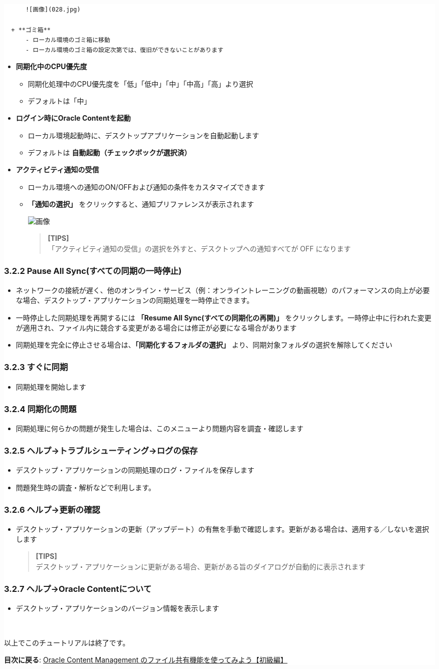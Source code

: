           ![画像](028.jpg)

      + **ゴミ箱**
          - ローカル環境のゴミ箱に移動
          - ローカル環境のゴミ箱の設定次第では、復旧ができないことがあります

  + **同期化中のCPU優先度**

      + 同期化処理中のCPU優先度を「低」「低中」「中」「中高」「高」より選択

      + デフォルトは「中」

  + **ログイン時にOracle Contentを起動**

      + ローカル環境起動時に、デスクトップアプリケーションを自動起動します

      + デフォルトは **自動起動（チェックボックが選択済）**

  + **アクティビティ通知の受信**

      + ローカル環境への通知のON/OFFおよび通知の条件をカスタマイズできます

      + **「通知の選択」** をクリックすると、通知プリファレンスが表示されます

          ![画像](024.jpg)

          > **[TIPS]**  
          > 「アクティビティ通知の受信」の選択を外すと、デスクトップへの通知すべてが OFF になります

### 3.2.2 Pause All Sync(すべての同期の一時停止)

+ ネットワークの接続が遅く、他のオンライン・サービス（例：オンライントレーニングの動画視聴）のパフォーマンスの向上が必要な場合、デスクトップ・アプリケーションの同期処理を一時停止できます。

+ 一時停止した同期処理を再開するには **「Resume All Sync(すべての同期化の再開)」** をクリックします。一時停止中に行われた変更が適用され、ファイル内に競合する変更がある場合には修正が必要になる場合があります

+ 同期処理を完全に停止させる場合は、**「同期化するフォルダの選択」** より、同期対象フォルダの選択を解除してください

### 3.2.3 すぐに同期

+ 同期処理を開始します

### 3.2.4 同期化の問題

+ 同期処理に何らかの問題が発生した場合は、このメニューより問題内容を調査・確認します

### 3.2.5 ヘルプ→トラブルシューティング→ログの保存

+ デスクトップ・アプリケーションの同期処理のログ・ファイルを保存します

+ 問題発生時の調査・解析などで利用します。

### 3.2.6 ヘルプ→更新の確認

+ デスクトップ・アプリケーションの更新（アップデート）の有無を手動で確認します。更新がある場合は、適用する／しないを選択します

  > **[TIPS]**  
  > デスクトップ・アプリケーションに更新がある場合、更新がある旨のダイアログが自動的に表示されます


### 3.2.7 ヘルプ→Oracle Contentについて

+ デスクトップ・アプリケーションのバージョン情報を表示します

<br>

以上でこのチュートリアルは終了です。

**目次に戻る**: [Oracle Content Management のファイル共有機能を使ってみよう【初級編】](../using_file_sharing)

